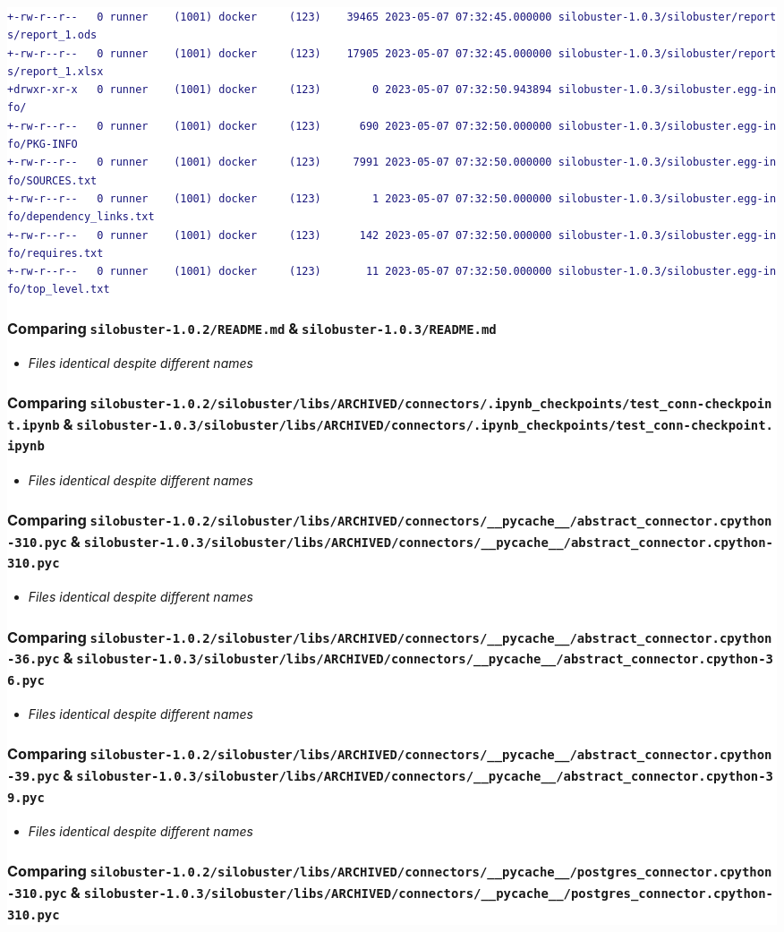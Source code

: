 ```diff
+-rw-r--r--   0 runner    (1001) docker     (123)    39465 2023-05-07 07:32:45.000000 silobuster-1.0.3/silobuster/reports/report_1.ods
+-rw-r--r--   0 runner    (1001) docker     (123)    17905 2023-05-07 07:32:45.000000 silobuster-1.0.3/silobuster/reports/report_1.xlsx
+drwxr-xr-x   0 runner    (1001) docker     (123)        0 2023-05-07 07:32:50.943894 silobuster-1.0.3/silobuster.egg-info/
+-rw-r--r--   0 runner    (1001) docker     (123)      690 2023-05-07 07:32:50.000000 silobuster-1.0.3/silobuster.egg-info/PKG-INFO
+-rw-r--r--   0 runner    (1001) docker     (123)     7991 2023-05-07 07:32:50.000000 silobuster-1.0.3/silobuster.egg-info/SOURCES.txt
+-rw-r--r--   0 runner    (1001) docker     (123)        1 2023-05-07 07:32:50.000000 silobuster-1.0.3/silobuster.egg-info/dependency_links.txt
+-rw-r--r--   0 runner    (1001) docker     (123)      142 2023-05-07 07:32:50.000000 silobuster-1.0.3/silobuster.egg-info/requires.txt
+-rw-r--r--   0 runner    (1001) docker     (123)       11 2023-05-07 07:32:50.000000 silobuster-1.0.3/silobuster.egg-info/top_level.txt
```

### Comparing `silobuster-1.0.2/README.md` & `silobuster-1.0.3/README.md`

 * *Files identical despite different names*

### Comparing `silobuster-1.0.2/silobuster/libs/ARCHIVED/connectors/.ipynb_checkpoints/test_conn-checkpoint.ipynb` & `silobuster-1.0.3/silobuster/libs/ARCHIVED/connectors/.ipynb_checkpoints/test_conn-checkpoint.ipynb`

 * *Files identical despite different names*

### Comparing `silobuster-1.0.2/silobuster/libs/ARCHIVED/connectors/__pycache__/abstract_connector.cpython-310.pyc` & `silobuster-1.0.3/silobuster/libs/ARCHIVED/connectors/__pycache__/abstract_connector.cpython-310.pyc`

 * *Files identical despite different names*

### Comparing `silobuster-1.0.2/silobuster/libs/ARCHIVED/connectors/__pycache__/abstract_connector.cpython-36.pyc` & `silobuster-1.0.3/silobuster/libs/ARCHIVED/connectors/__pycache__/abstract_connector.cpython-36.pyc`

 * *Files identical despite different names*

### Comparing `silobuster-1.0.2/silobuster/libs/ARCHIVED/connectors/__pycache__/abstract_connector.cpython-39.pyc` & `silobuster-1.0.3/silobuster/libs/ARCHIVED/connectors/__pycache__/abstract_connector.cpython-39.pyc`

 * *Files identical despite different names*

### Comparing `silobuster-1.0.2/silobuster/libs/ARCHIVED/connectors/__pycache__/postgres_connector.cpython-310.pyc` & `silobuster-1.0.3/silobuster/libs/ARCHIVED/connectors/__pycache__/postgres_connector.cpython-310.pyc`
